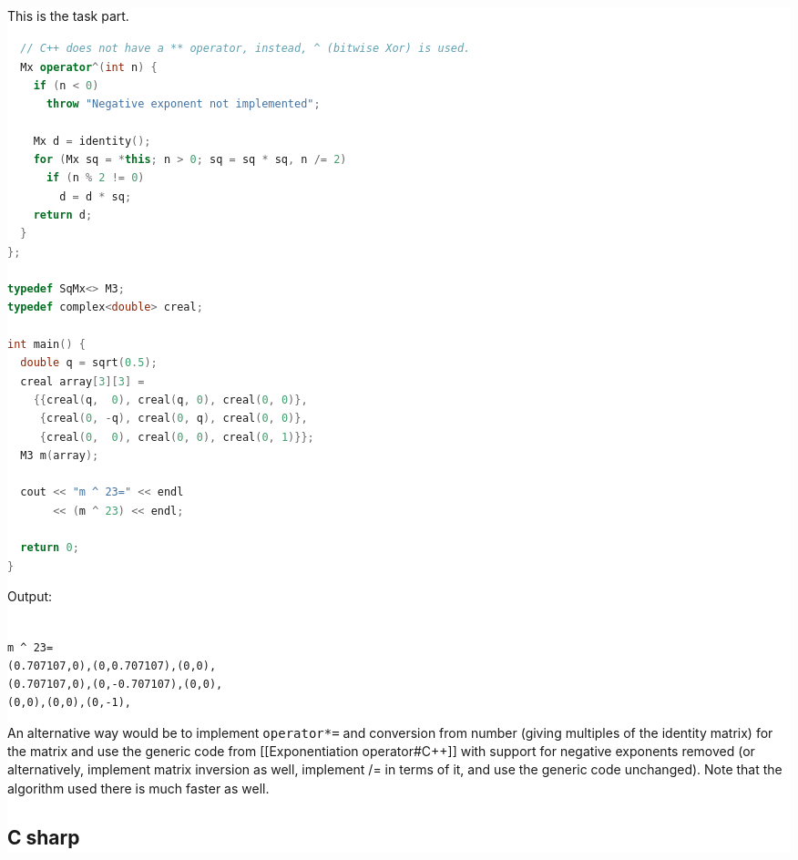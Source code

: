 This is the task part.

```cpp
  // C++ does not have a ** operator, instead, ^ (bitwise Xor) is used.
  Mx operator^(int n) {
    if (n < 0)
      throw "Negative exponent not implemented";

    Mx d = identity();
    for (Mx sq = *this; n > 0; sq = sq * sq, n /= 2)
      if (n % 2 != 0)
        d = d * sq;
    return d;
  } 
};

typedef SqMx<> M3;
typedef complex<double> creal;

int main() {
  double q = sqrt(0.5);
  creal array[3][3] =
    {{creal(q,  0), creal(q, 0), creal(0, 0)},
     {creal(0, -q), creal(0, q), creal(0, 0)},
     {creal(0,  0), creal(0, 0), creal(0, 1)}};
  M3 m(array);

  cout << "m ^ 23=" << endl
       << (m ^ 23) << endl;

  return 0;
}
```

Output:

```txt

m ^ 23=
(0.707107,0),(0,0.707107),(0,0),
(0.707107,0),(0,-0.707107),(0,0),
(0,0),(0,0),(0,-1),

```


An alternative way would be to implement <tt>operator*=</tt> and conversion from number (giving multiples of the identity matrix) for the matrix and use the generic code from [[Exponentiation operator#C++]] with support for negative exponents removed (or alternatively, implement matrix inversion as well, implement /= in terms of it, and use the generic code unchanged). Note that the algorithm used there is much faster as well.


## C sharp
